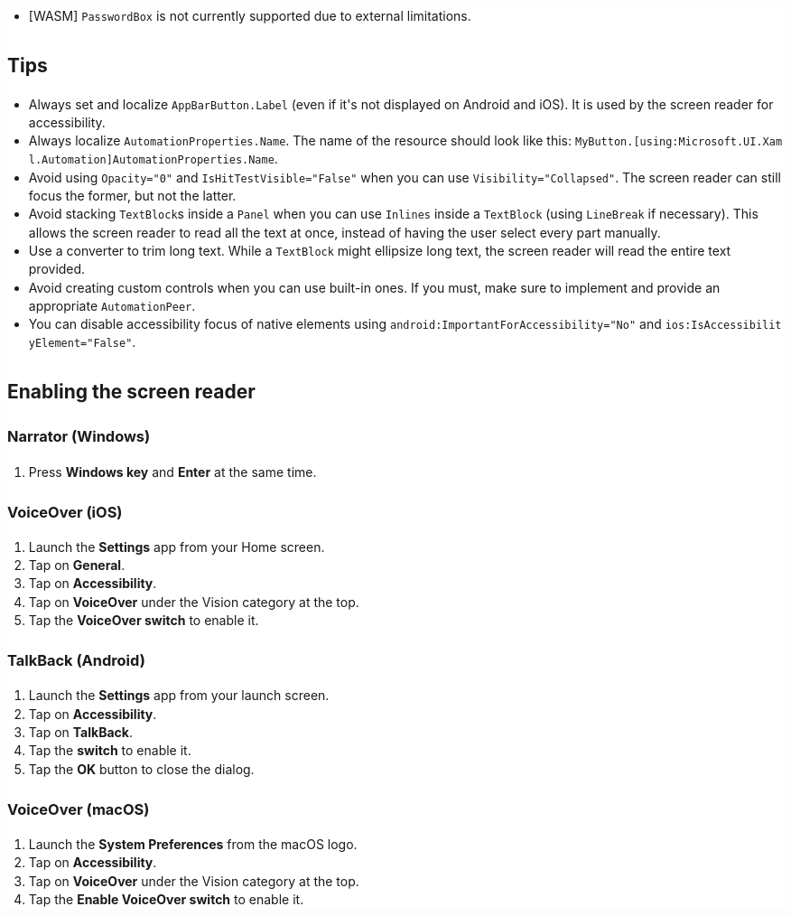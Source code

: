 - [WASM] `PasswordBox` is not currently supported due to external limitations.

## Tips

- Always set and localize `AppBarButton.Label` (even if it's not displayed on Android and iOS). It is used by the screen reader for accessibility.
- Always localize `AutomationProperties.Name`. The name of the resource should look like this: `MyButton.[using:Microsoft.UI.Xaml.Automation]AutomationProperties.Name`.
- Avoid using `Opacity="0"` and `IsHitTestVisible="False"` when you can use `Visibility="Collapsed"`. The screen reader can still focus the former, but not the latter.
- Avoid stacking `TextBlock`s inside  a `Panel` when you can use `Inlines` inside a `TextBlock` (using `LineBreak` if necessary). This allows the screen reader to read all the text at once, instead of having the user select every part manually.
- Use a converter to trim long text. While a `TextBlock` might ellipsize long text, the screen reader will read the entire text provided.
- Avoid creating custom controls when you can use built-in ones. If you must, make sure to implement and provide an appropriate `AutomationPeer`.
- You can disable accessibility focus of native elements using `android:ImportantForAccessibility="No"` and `ios:IsAccessibilityElement="False"`.

## Enabling the screen reader

### Narrator (Windows)

1. Press **Windows key** and **Enter** at the same time.

### VoiceOver (iOS)

1. Launch the **Settings** app from your Home screen.
2. Tap on **General**.
3. Tap on **Accessibility**.
4. Tap on **VoiceOver** under the Vision category at the top.
5. Tap the **VoiceOver switch** to enable it.

### TalkBack (Android)

1. Launch the **Settings** app from your launch screen.
2. Tap on **Accessibility**.
3. Tap on **TalkBack**.
4. Tap the **switch** to enable it.
5. Tap the **OK** button to close the dialog.

### VoiceOver (macOS)

1. Launch the **System Preferences** from the macOS logo.
2. Tap on **Accessibility**.
3. Tap on **VoiceOver** under the Vision category at the top.
4. Tap the **Enable VoiceOver switch** to enable it.
